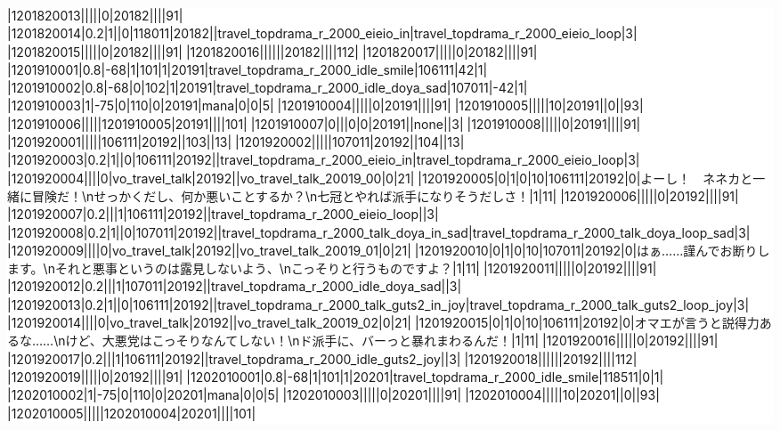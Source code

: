 |1201820013|||||0|20182||||91|
|1201820014|0.2|1||0|118011|20182||travel_topdrama_r_2000_eieio_in|travel_topdrama_r_2000_eieio_loop|3|
|1201820015|||||0|20182||||91|
|1201820016||||||20182||||112|
|1201820017|||||0|20182||||91|
|1201910001|0.8|-68|1|101|1|20191|travel_topdrama_r_2000_idle_smile|106111|42|1|
|1201910002|0.8|-68|0|102|1|20191|travel_topdrama_r_2000_idle_doya_sad|107011|-42|1|
|1201910003|1|-75|0|110|0|20191|mana|0|0|5|
|1201910004|||||0|20191||||91|
|1201910005|||||10|20191||0||93|
|1201910006|||||1201910005|20191||||101|
|1201910007|0|||0|0|20191||none||3|
|1201910008|||||0|20191||||91|
|1201920001|||||106111|20192||103||13|
|1201920002|||||107011|20192||104||13|
|1201920003|0.2|1||0|106111|20192||travel_topdrama_r_2000_eieio_in|travel_topdrama_r_2000_eieio_loop|3|
|1201920004||||0|vo_travel_talk|20192||vo_travel_talk_20019_00|0|21|
|1201920005|0|1|0|10|106111|20192|0|よーし！　ネネカと一緒に冒険だ！\nせっかくだし、何か悪いことするか？\n七冠とやれば派手になりそうだしさ！|1|11|
|1201920006|||||0|20192||||91|
|1201920007|0.2|||1|106111|20192||travel_topdrama_r_2000_eieio_loop||3|
|1201920008|0.2|1||0|107011|20192||travel_topdrama_r_2000_talk_doya_in_sad|travel_topdrama_r_2000_talk_doya_loop_sad|3|
|1201920009||||0|vo_travel_talk|20192||vo_travel_talk_20019_01|0|21|
|1201920010|0|1|0|10|107011|20192|0|はぁ……謹んでお断りします。\nそれと悪事というのは露見しないよう、\nこっそりと行うものですよ？|1|11|
|1201920011|||||0|20192||||91|
|1201920012|0.2|||1|107011|20192||travel_topdrama_r_2000_idle_doya_sad||3|
|1201920013|0.2|1||0|106111|20192||travel_topdrama_r_2000_talk_guts2_in_joy|travel_topdrama_r_2000_talk_guts2_loop_joy|3|
|1201920014||||0|vo_travel_talk|20192||vo_travel_talk_20019_02|0|21|
|1201920015|0|1|0|10|106111|20192|0|オマエが言うと説得力あるな……\nけど、大悪党はこっそりなんてしない！\nド派手に、バーっと暴れまわるんだ！|1|11|
|1201920016|||||0|20192||||91|
|1201920017|0.2|||1|106111|20192||travel_topdrama_r_2000_idle_guts2_joy||3|
|1201920018||||||20192||||112|
|1201920019|||||0|20192||||91|
|1202010001|0.8|-68|1|101|1|20201|travel_topdrama_r_2000_idle_smile|118511|0|1|
|1202010002|1|-75|0|110|0|20201|mana|0|0|5|
|1202010003|||||0|20201||||91|
|1202010004|||||10|20201||0||93|
|1202010005|||||1202010004|20201||||101|
